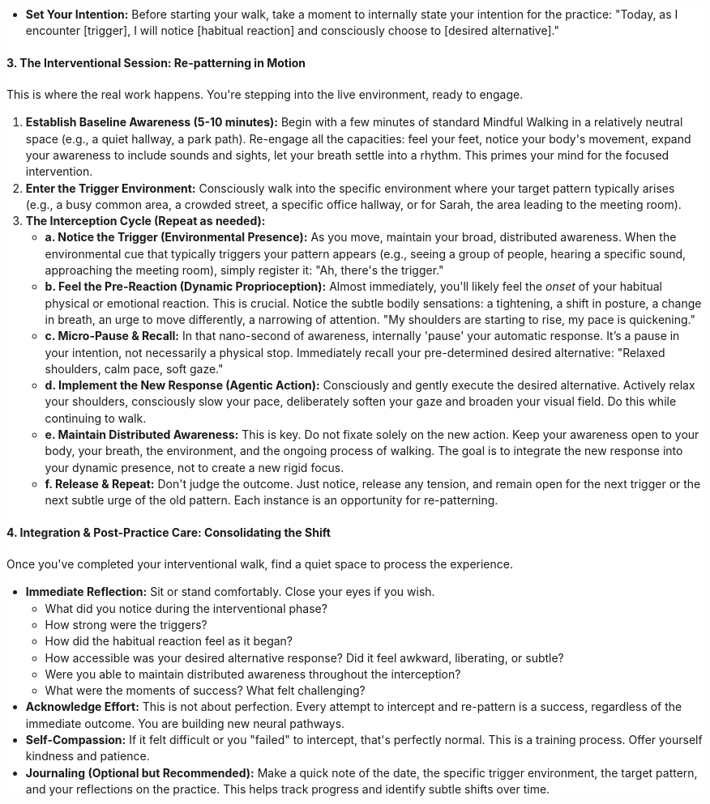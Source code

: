 *   **Set Your Intention:** Before starting your walk, take a moment to internally state your intention for the practice: "Today, as I encounter [trigger], I will notice [habitual reaction] and consciously choose to [desired alternative]."

#### 3. The Interventional Session: Re-patterning in Motion

This is where the real work happens. You're stepping into the live environment, ready to engage.

1.  **Establish Baseline Awareness (5-10 minutes):** Begin with a few minutes of standard Mindful Walking in a relatively neutral space (e.g., a quiet hallway, a park path). Re-engage all the capacities: feel your feet, notice your body's movement, expand your awareness to include sounds and sights, let your breath settle into a rhythm. This primes your mind for the focused intervention.
2.  **Enter the Trigger Environment:** Consciously walk into the specific environment where your target pattern typically arises (e.g., a busy common area, a crowded street, a specific office hallway, or for Sarah, the area leading to the meeting room).
3.  **The Interception Cycle (Repeat as needed):**
    *   **a. Notice the Trigger (Environmental Presence):** As you move, maintain your broad, distributed awareness. When the environmental cue that typically triggers your pattern appears (e.g., seeing a group of people, hearing a specific sound, approaching the meeting room), simply register it: "Ah, there's the trigger."
    *   **b. Feel the Pre-Reaction (Dynamic Proprioception):** Almost immediately, you'll likely feel the *onset* of your habitual physical or emotional reaction. This is crucial. Notice the subtle bodily sensations: a tightening, a shift in posture, a change in breath, an urge to move differently, a narrowing of attention. "My shoulders are starting to rise, my pace is quickening."
    *   **c. Micro-Pause & Recall:** In that nano-second of awareness, internally 'pause' your automatic response. It’s a pause in your intention, not necessarily a physical stop. Immediately recall your pre-determined desired alternative: "Relaxed shoulders, calm pace, soft gaze."
    *   **d. Implement the New Response (Agentic Action):** Consciously and gently execute the desired alternative. Actively relax your shoulders, consciously slow your pace, deliberately soften your gaze and broaden your visual field. Do this while continuing to walk.
    *   **e. Maintain Distributed Awareness:** This is key. Do not fixate solely on the new action. Keep your awareness open to your body, your breath, the environment, and the ongoing process of walking. The goal is to integrate the new response into your dynamic presence, not to create a new rigid focus.
    *   **f. Release & Repeat:** Don't judge the outcome. Just notice, release any tension, and remain open for the next trigger or the next subtle urge of the old pattern. Each instance is an opportunity for re-patterning.

#### 4. Integration & Post-Practice Care: Consolidating the Shift

Once you've completed your interventional walk, find a quiet space to process the experience.

*   **Immediate Reflection:** Sit or stand comfortably. Close your eyes if you wish.
    *   What did you notice during the interventional phase?
    *   How strong were the triggers?
    *   How did the habitual reaction feel as it began?
    *   How accessible was your desired alternative response? Did it feel awkward, liberating, or subtle?
    *   Were you able to maintain distributed awareness throughout the interception?
    *   What were the moments of success? What felt challenging?
*   **Acknowledge Effort:** This is not about perfection. Every attempt to intercept and re-pattern is a success, regardless of the immediate outcome. You are building new neural pathways.
*   **Self-Compassion:** If it felt difficult or you "failed" to intercept, that's perfectly normal. This is a training process. Offer yourself kindness and patience.
*   **Journaling (Optional but Recommended):** Make a quick note of the date, the specific trigger environment, the target pattern, and your reflections on the practice. This helps track progress and identify subtle shifts over time.
